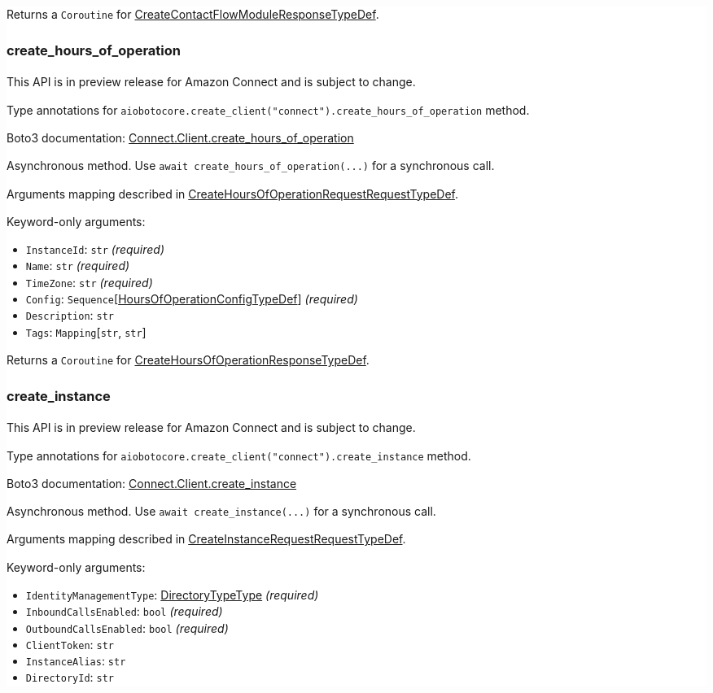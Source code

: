 Returns a `Coroutine` for
[CreateContactFlowModuleResponseTypeDef](./type_defs.md#createcontactflowmoduleresponsetypedef).

<a id="create_hours_of_operation"></a>

### create_hours_of_operation

This API is in preview release for Amazon Connect and is subject to change.

Type annotations for
`aiobotocore.create_client("connect").create_hours_of_operation` method.

Boto3 documentation:
[Connect.Client.create_hours_of_operation](https://boto3.amazonaws.com/v1/documentation/api/latest/reference/services/connect.html#Connect.Client.create_hours_of_operation)

Asynchronous method. Use `await create_hours_of_operation(...)` for a
synchronous call.

Arguments mapping described in
[CreateHoursOfOperationRequestRequestTypeDef](./type_defs.md#createhoursofoperationrequestrequesttypedef).

Keyword-only arguments:

- `InstanceId`: `str` *(required)*
- `Name`: `str` *(required)*
- `TimeZone`: `str` *(required)*
- `Config`:
  `Sequence`\[[HoursOfOperationConfigTypeDef](./type_defs.md#hoursofoperationconfigtypedef)\]
  *(required)*
- `Description`: `str`
- `Tags`: `Mapping`\[`str`, `str`\]

Returns a `Coroutine` for
[CreateHoursOfOperationResponseTypeDef](./type_defs.md#createhoursofoperationresponsetypedef).

<a id="create_instance"></a>

### create_instance

This API is in preview release for Amazon Connect and is subject to change.

Type annotations for `aiobotocore.create_client("connect").create_instance`
method.

Boto3 documentation:
[Connect.Client.create_instance](https://boto3.amazonaws.com/v1/documentation/api/latest/reference/services/connect.html#Connect.Client.create_instance)

Asynchronous method. Use `await create_instance(...)` for a synchronous call.

Arguments mapping described in
[CreateInstanceRequestRequestTypeDef](./type_defs.md#createinstancerequestrequesttypedef).

Keyword-only arguments:

- `IdentityManagementType`:
  [DirectoryTypeType](./literals.md#directorytypetype) *(required)*
- `InboundCallsEnabled`: `bool` *(required)*
- `OutboundCallsEnabled`: `bool` *(required)*
- `ClientToken`: `str`
- `InstanceAlias`: `str`
- `DirectoryId`: `str`
